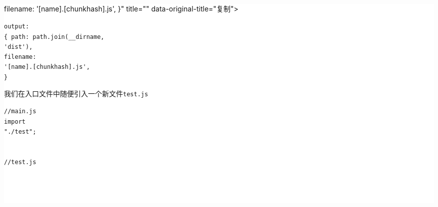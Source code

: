   filename: &apos;[name].[chunkhash].js&apos;,
}" title="" data-original-title="&#x590D;&#x5236;"></span> <span type="button" class="saveToNote code-tool" data-toggle="tooltip" data-placement="top" title="" data-original-title="&#x653E;&#x8FDB;&#x7B14;&#x8BB0;"></span></div></div><pre class="javascript hljs"><code class="js">output: {
  <span class="hljs-attr">path</span>: path.join(__dirname, <span class="hljs-string">&apos;dist&apos;</span>),
  <span class="hljs-attr">filename</span>: <span class="hljs-string">&apos;[name].[chunkhash].js&apos;</span>,
}</code></pre><p>&#x6211;&#x4EEC;&#x5728;&#x5165;&#x53E3;&#x6587;&#x4EF6;&#x4E2D;&#x968F;&#x4FBF;&#x5F15;&#x5165;&#x4E00;&#x4E2A;&#x65B0;&#x6587;&#x4EF6;<code>test.js</code></p><div class="widget-codetool" style="display:none"><div class="widget-codetool--inner"><span class="selectCode code-tool" data-toggle="tooltip" data-placement="top" title="" data-original-title="&#x5168;&#x9009;"></span> <span type="button" class="copyCode code-tool" data-toggle="tooltip" data-placement="top" data-clipboard-text="//main.js
import &quot;./test&quot;;

//test.js
console.log(&quot;apple&quot;);" title="" data-original-title="&#x590D;&#x5236;"></span> <span type="button" class="saveToNote code-tool" data-toggle="tooltip" data-placement="top" title="" data-original-title="&#x653E;&#x8FDB;&#x7B14;&#x8BB0;"></span></div></div><pre class="javascript hljs"><code class="js"><span class="hljs-comment">//main.js</span>
<span class="hljs-keyword">import</span> <span class="hljs-string">&quot;./test&quot;</span>;

<span class="hljs-comment">//test.js</span>